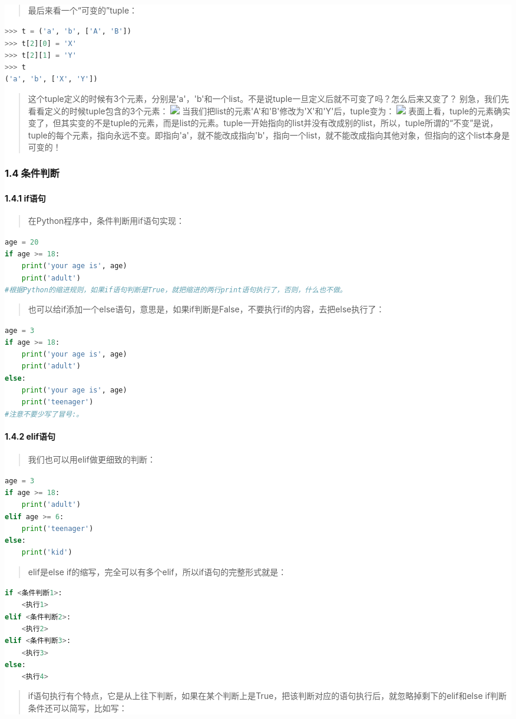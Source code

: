 ```python
```
> 最后来看一个“可变的”tuple：
```python
>>> t = ('a', 'b', ['A', 'B'])
>>> t[2][0] = 'X'
>>> t[2][1] = 'Y'
>>> t
('a', 'b', ['X', 'Y'])
```
> 这个tuple定义的时候有3个元素，分别是'a'，'b'和一个list。不是说tuple一旦定义后就不可变了吗？怎么后来又变了？
别急，我们先看看定义的时候tuple包含的3个元素：
![](https://www.liaoxuefeng.com/files/attachments/923973516787680/0)
> 当我们把list的元素'A'和'B'修改为'X'和'Y'后，tuple变为：
![](https://www.liaoxuefeng.com/files/attachments/923973647515872/0)
> 表面上看，tuple的元素确实变了，但其实变的不是tuple的元素，而是list的元素。tuple一开始指向的list并没有改成别的list，所以，tuple所谓的“不变”是说，tuple的每个元素，指向永远不变。即指向'a'，就不能改成指向'b'，指向一个list，就不能改成指向其他对象，但指向的这个list本身是可变的！

### 1.4 条件判断
#### 1.4.1 if语句
> 在Python程序中，条件判断用if语句实现：
```python
age = 20
if age >= 18:
    print('your age is', age)
    print('adult')
#根据Python的缩进规则，如果if语句判断是True，就把缩进的两行print语句执行了，否则，什么也不做。
```
> 也可以给if添加一个else语句，意思是，如果if判断是False，不要执行if的内容，去把else执行了：
```python
age = 3
if age >= 18:
    print('your age is', age)
    print('adult')
else:
    print('your age is', age)
    print('teenager')
#注意不要少写了冒号:。
```

#### 1.4.2 elif语句
> 我们也可以用elif做更细致的判断：
```python
age = 3
if age >= 18:
    print('adult')
elif age >= 6:
    print('teenager')
else:
    print('kid')
```
> elif是else if的缩写，完全可以有多个elif，所以if语句的完整形式就是：
```python
if <条件判断1>:
    <执行1>
elif <条件判断2>:
    <执行2>
elif <条件判断3>:
    <执行3>
else:
    <执行4>
```
> if语句执行有个特点，它是从上往下判断，如果在某个判断上是True，把该判断对应的语句执行后，就忽略掉剩下的elif和else
> if判断条件还可以简写，比如写：

